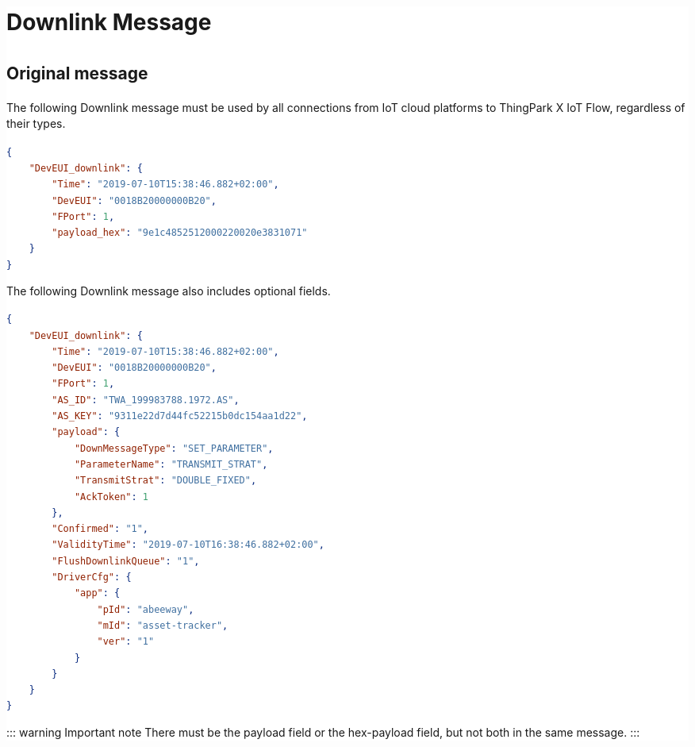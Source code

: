 # Downlink Message

## <a id="messages">Original message</a>

The following Downlink message must be used by all connections from IoT cloud platforms to ThingPark X IoT Flow, regardless of their types.

```json
{
    "DevEUI_downlink": {
        "Time": "2019-07-10T15:38:46.882+02:00",
        "DevEUI": "0018B20000000B20",
        "FPort": 1,
        "payload_hex": "9e1c4852512000220020e3831071"
    }
}
```

The following Downlink message also includes optional fields.

```json
{
    "DevEUI_downlink": {
        "Time": "2019-07-10T15:38:46.882+02:00",
        "DevEUI": "0018B20000000B20",
        "FPort": 1,
        "AS_ID": "TWA_199983788.1972.AS",
        "AS_KEY": "9311e22d7d44fc52215b0dc154aa1d22",
        "payload": {
            "DownMessageType": "SET_PARAMETER",
            "ParameterName": "TRANSMIT_STRAT",
            "TransmitStrat": "DOUBLE_FIXED",
            "AckToken": 1
        },
        "Confirmed": "1",
        "ValidityTime": "2019-07-10T16:38:46.882+02:00",
        "FlushDownlinkQueue": "1",
        "DriverCfg": {
            "app": {
                "pId": "abeeway",
                "mId": "asset-tracker",
                "ver": "1"
            }
        }
    }
}
```

::: warning Important note
There must be the payload field or the hex-payload field, but not both in the same message.
:::
